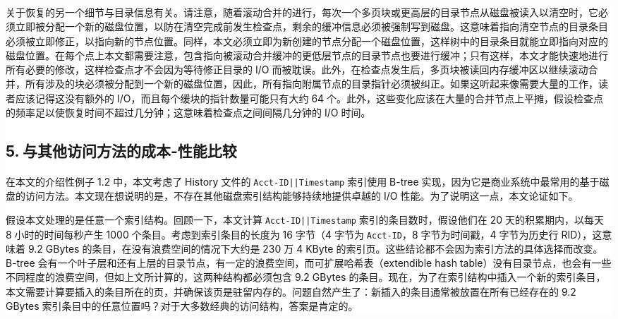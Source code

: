 关于恢复的另一个细节与目录信息有关。请注意，随着滚动合并的进行，每次一个多页块或更高层的目录节点从磁盘被读入以清空时，它必须立即被分配一个新的磁盘位置，以防在清空完成前发生检查点，剩余的缓冲信息必须被强制写到磁盘。这意味着指向清空节点的目录条目必须被立即修正，以指向新的节点位置。同样，本文必须立即为新创建的节点分配一个磁盘位置，这样树中的目录条目就能立即指向对应的磁盘位置。在每个点上本文都需要注意，包含指向被滚动合并缓冲的更低层节点的目录节点也要进行缓冲；只有这样，本文才能快速地进行所有必要的修改，这样检查点才不会因为等待修正目录的 I/O 而被耽误。此外，在检查点发生后，多页块被读回内存缓冲区以继续滚动合并，所有涉及的块必须被分配到一个新的磁盘位置，因此，所有指向附属节点的目录指针必须被纠正。如果这听起来像需要大量的工作，读者应该记得这没有额外的 I/O，而且每个缓块的指针数量可能只有大约 64 个。此外，这些变化应该在大量的合并节点上平摊，假设检查点的频率足以使恢复时间不超过几分钟；这意味着检查点之间间隔几分钟的 I/O 时间。

## 5. 与其他访问方法的成本-性能比较

在本文的介绍性例子 1.2 中，本文考虑了 History 文件的 `Acct-ID||Timestamp` 索引使用 B-tree 实现，因为它是商业系统中最常用的基于磁盘的访问方法。本文现在想说明的是，不存在其他磁盘索引结构能够持续地提供卓越的 I/O 性能。为了说明这一点，本文论证如下。

假设本文处理的是任意一个索引结构。回顾一下，本文计算 `Acct-ID||Timestamp` 索引的条目数时，假设他们在 20 天的积累期内，以每天 8 小时的时间每秒产生 1000 个条目。考虑到索引条目的长度为 16 字节（4 字节为 `Acct-ID`，8 字节为时间戳，4 字节为历史行 RID），这意味着 9.2 GBytes 的条目，在没有浪费空间的情况下大约是 230 万 4 KByte 的索引页。这些结论都不会因为索引方法的具体选择而改变。B-tree 会有一个叶子层和还有上层的目录节点，有一定的浪费空间，而可扩展哈希表（extendible hash table）没有目录节点，也会有一些不同程度的浪费空间，但如上文所计算的，这两种结构都必须包含 9.2 GBytes 的条目。现在，为了在索引结构中插入一个新的索引条目，本文需要计算要插入的条目所在的页，并确保该页是驻留内存的。问题自然产生了：新插入的条目通常被放置在所有已经存在的 9.2 GBytes 索引条目中的任意位置吗？对于大多数经典的访问结构，答案是肯定的。

